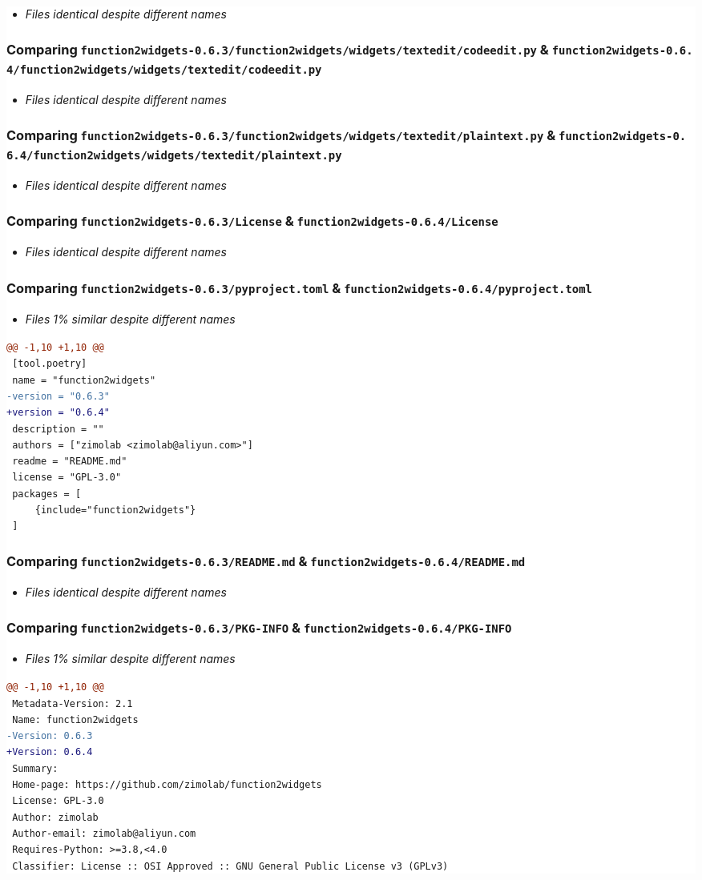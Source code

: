  * *Files identical despite different names*

### Comparing `function2widgets-0.6.3/function2widgets/widgets/textedit/codeedit.py` & `function2widgets-0.6.4/function2widgets/widgets/textedit/codeedit.py`

 * *Files identical despite different names*

### Comparing `function2widgets-0.6.3/function2widgets/widgets/textedit/plaintext.py` & `function2widgets-0.6.4/function2widgets/widgets/textedit/plaintext.py`

 * *Files identical despite different names*

### Comparing `function2widgets-0.6.3/License` & `function2widgets-0.6.4/License`

 * *Files identical despite different names*

### Comparing `function2widgets-0.6.3/pyproject.toml` & `function2widgets-0.6.4/pyproject.toml`

 * *Files 1% similar despite different names*

```diff
@@ -1,10 +1,10 @@
 [tool.poetry]
 name = "function2widgets"
-version = "0.6.3"
+version = "0.6.4"
 description = ""
 authors = ["zimolab <zimolab@aliyun.com>"]
 readme = "README.md"
 license = "GPL-3.0"
 packages = [
     {include="function2widgets"}
 ]
```

### Comparing `function2widgets-0.6.3/README.md` & `function2widgets-0.6.4/README.md`

 * *Files identical despite different names*

### Comparing `function2widgets-0.6.3/PKG-INFO` & `function2widgets-0.6.4/PKG-INFO`

 * *Files 1% similar despite different names*

```diff
@@ -1,10 +1,10 @@
 Metadata-Version: 2.1
 Name: function2widgets
-Version: 0.6.3
+Version: 0.6.4
 Summary: 
 Home-page: https://github.com/zimolab/function2widgets
 License: GPL-3.0
 Author: zimolab
 Author-email: zimolab@aliyun.com
 Requires-Python: >=3.8,<4.0
 Classifier: License :: OSI Approved :: GNU General Public License v3 (GPLv3)
```

